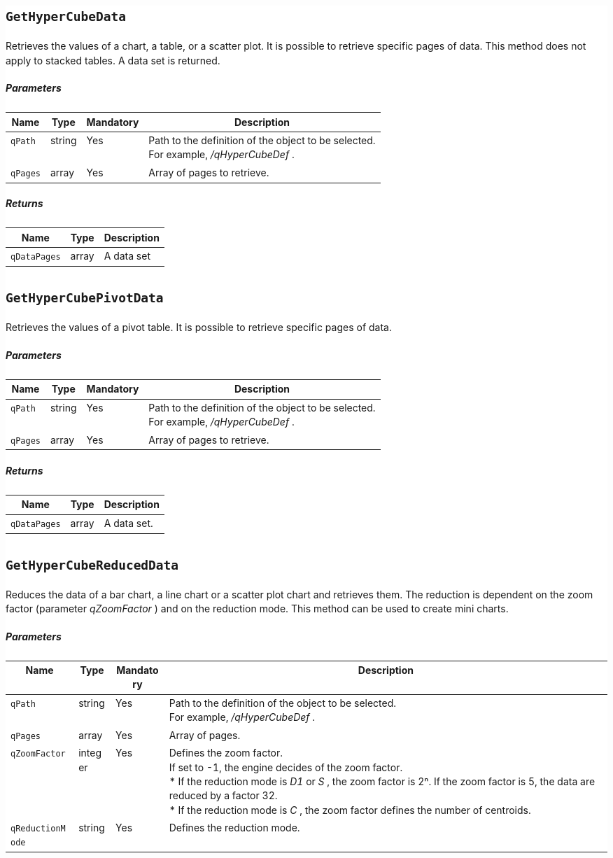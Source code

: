## `GetHyperCubeData`

Retrieves the values of a chart, a table, or a scatter plot. It is possible to retrieve specific pages of data.
This method does not apply to stacked tables.
A data set is returned.

##### Parameters

Name | Type | Mandatory | Description
---- | ---- | --------- | -----------
`qPath` | string | Yes | Path to the definition of the object to be selected.<br>For example, _/qHyperCubeDef_ .
`qPages` | array | Yes | Array of pages to retrieve.

##### Returns

Name | Type | Description
---- | ---- | -----------
`qDataPages` | array | A data set

## `GetHyperCubePivotData`

Retrieves the values of a pivot table. It is possible to retrieve specific pages of data.



##### Parameters

Name | Type | Mandatory | Description
---- | ---- | --------- | -----------
`qPath` | string | Yes | Path to the definition of the object to be selected.<br>For example, _/qHyperCubeDef_ .
`qPages` | array | Yes | Array of pages to retrieve.

##### Returns

Name | Type | Description
---- | ---- | -----------
`qDataPages` | array | A data set.

## `GetHyperCubeReducedData`

Reduces the data of a bar chart, a line chart or a scatter plot chart and retrieves them.
The reduction is dependent on the zoom factor (parameter _qZoomFactor_ ) and on the reduction mode.
This method can be used to create mini charts.



##### Parameters

Name | Type | Mandatory | Description
---- | ---- | --------- | -----------
`qPath` | string | Yes | Path to the definition of the object to be selected.<br>For example, _/qHyperCubeDef_ .
`qPages` | array | Yes | Array of pages.
`qZoomFactor` | integer | Yes | Defines the zoom factor.<br>If set to -1, the engine decides of the zoom factor.<br>* If the reduction mode is _D1_ or _S_ , the zoom factor is 2ⁿ. If the zoom factor is 5, the data are reduced by a factor 32.<br>* If the reduction mode is _C_ , the zoom factor defines the number of centroids.
`qReductionMode` | string | Yes | Defines the reduction mode.
